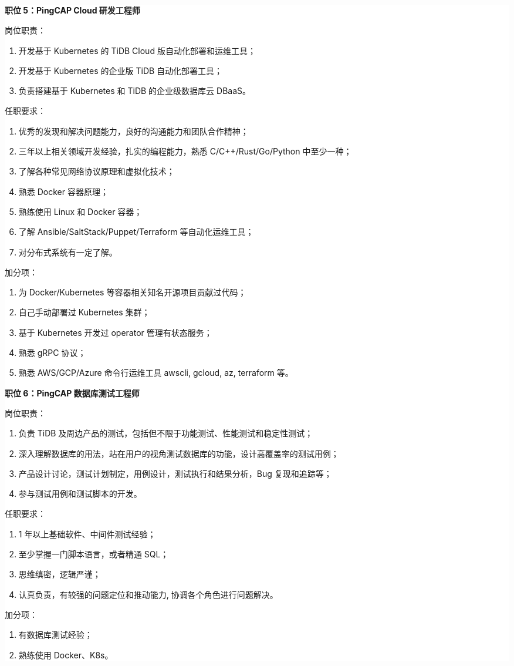 **职位 5：PingCAP Cloud 研发工程师**

岗位职责：

1. 开发基于 Kubernetes 的 TiDB Cloud 版自动化部署和运维工具；

2. 开发基于 Kubernetes 的企业版 TiDB 自动化部署工具；

3. 负责搭建基于 Kubernetes 和 TiDB 的企业级数据库云 DBaaS。

任职要求：

1. 优秀的发现和解决问题能力，良好的沟通能力和团队合作精神；

2. 三年以上相关领域开发经验，扎实的编程能力，熟悉 C/C++/Rust/Go/Python 中至少一种；

3. 了解各种常见网络协议原理和虚拟化技术；

4. 熟悉 Docker 容器原理；

5. 熟练使用 Linux 和 Docker 容器；

6. 了解 Ansible/SaltStack/Puppet/Terraform 等自动化运维工具；

7. 对分布式系统有一定了解。

加分项：

1. 为 Docker/Kubernetes 等容器相关知名开源项目贡献过代码；

2. 自己手动部署过 Kubernetes 集群；

3. 基于 Kubernetes 开发过 operator 管理有状态服务；

4. 熟悉 gRPC 协议；

5. 熟悉 AWS/GCP/Azure 命令行运维工具 awscli, gcloud, az, terraform 等。

**职位 6：PingCAP 数据库测试工程师**

岗位职责：

1. 负责 TiDB 及周边产品的测试，包括但不限于功能测试、性能测试和稳定性测试；

2. 深入理解数据库的用法，站在用户的视角测试数据库的功能，设计高覆盖率的测试用例；

3. 产品设计讨论，测试计划制定，用例设计，测试执行和结果分析，Bug 复现和追踪等；

4. 参与测试用例和测试脚本的开发。

任职要求：

1. 1 年以上基础软件、中间件测试经验；

2. 至少掌握一门脚本语言，或者精通 SQL；

3. 思维缜密，逻辑严谨；

4. 认真负责，有较强的问题定位和推动能力, 协调各个角色进行问题解决。

加分项：

1. 有数据库测试经验；

2. 熟练使用 Docker、K8s。
